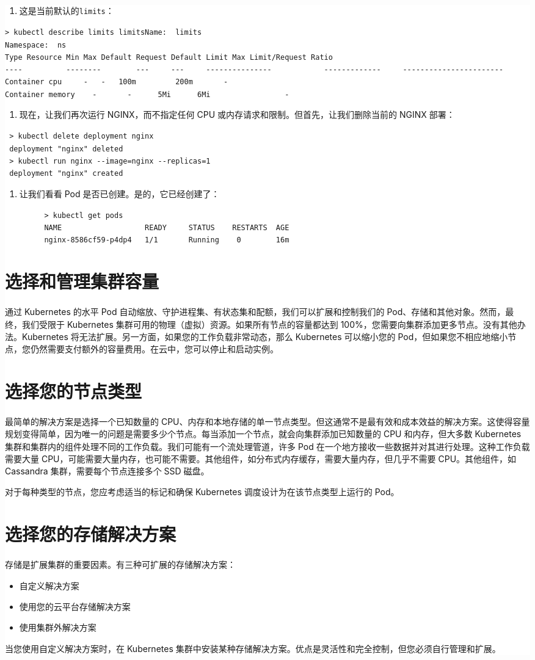 1.  这是当前默认的`limits`：

```
> kubectl describe limits limitsName:  limits
Namespace:  ns
Type Resource Min Max Default Request Default Limit Max Limit/Request Ratio
----          --------        ---     ---     ---------------            -------------     -----------------------
Container cpu     -   -   100m         200m       -
Container memory    -       -      5Mi      6Mi                 -
```

1.  现在，让我们再次运行 NGINX，而不指定任何 CPU 或内存请求和限制。但首先，让我们删除当前的 NGINX 部署：

```
 > kubectl delete deployment nginx
 deployment "nginx" deleted
 > kubectl run nginx --image=nginx --replicas=1
 deployment "nginx" created
```

1.  让我们看看 Pod 是否已创建。是的，它已经创建了：

```
         > kubectl get pods
         NAME                   READY     STATUS    RESTARTS  AGE
         nginx-8586cf59-p4dp4   1/1       Running    0        16m
```

# 选择和管理集群容量

通过 Kubernetes 的水平 Pod 自动缩放、守护进程集、有状态集和配额，我们可以扩展和控制我们的 Pod、存储和其他对象。然而，最终，我们受限于 Kubernetes 集群可用的物理（虚拟）资源。如果所有节点的容量都达到 100%，您需要向集群添加更多节点。没有其他办法。Kubernetes 将无法扩展。另一方面，如果您的工作负载非常动态，那么 Kubernetes 可以缩小您的 Pod，但如果您不相应地缩小节点，您仍然需要支付额外的容量费用。在云中，您可以停止和启动实例。

# 选择您的节点类型

最简单的解决方案是选择一个已知数量的 CPU、内存和本地存储的单一节点类型。但这通常不是最有效和成本效益的解决方案。这使得容量规划变得简单，因为唯一的问题是需要多少个节点。每当添加一个节点，就会向集群添加已知数量的 CPU 和内存，但大多数 Kubernetes 集群和集群内的组件处理不同的工作负载。我们可能有一个流处理管道，许多 Pod 在一个地方接收一些数据并对其进行处理。这种工作负载需要大量 CPU，可能需要大量内存，也可能不需要。其他组件，如分布式内存缓存，需要大量内存，但几乎不需要 CPU。其他组件，如 Cassandra 集群，需要每个节点连接多个 SSD 磁盘。

对于每种类型的节点，您应考虑适当的标记和确保 Kubernetes 调度设计为在该节点类型上运行的 Pod。

# 选择您的存储解决方案

存储是扩展集群的重要因素。有三种可扩展的存储解决方案：

+   自定义解决方案

+   使用您的云平台存储解决方案

+   使用集群外解决方案

当您使用自定义解决方案时，在 Kubernetes 集群中安装某种存储解决方案。优点是灵活性和完全控制，但您必须自行管理和扩展。
